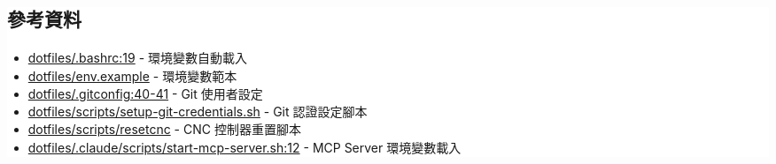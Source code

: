 ## 參考資料

- [dotfiles/.bashrc:19](/home/10101672/dotfiles/.bashrc:19) - 環境變數自動載入
- [dotfiles/env.example](/home/10101672/dotfiles/env.example) - 環境變數範本
- [dotfiles/.gitconfig:40-41](/home/10101672/dotfiles/.gitconfig:40) - Git 使用者設定
- [dotfiles/scripts/setup-git-credentials.sh](/home/10101672/dotfiles/scripts/setup-git-credentials.sh) - Git 認證設定腳本
- [dotfiles/scripts/resetcnc](/home/10101672/dotfiles/scripts/resetcnc) - CNC 控制器重置腳本
- [dotfiles/.claude/scripts/start-mcp-server.sh:12](/home/10101672/dotfiles/.claude/scripts/start-mcp-server.sh:12) - MCP Server 環境變數載入
